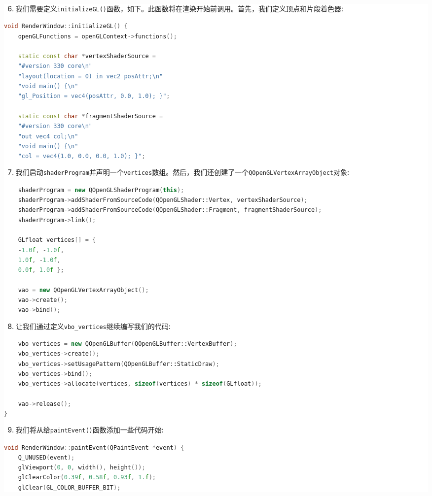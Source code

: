 6.  我们需要定义`initializeGL()`函数，如下。此函数将在渲染开始前调用。首先，我们定义顶点和片段着色器:

```cpp
void RenderWindow::initializeGL() {
    openGLFunctions = openGLContext->functions();

    static const char *vertexShaderSource =
    "#version 330 core\n"
    "layout(location = 0) in vec2 posAttr;\n"
    "void main() {\n"
    "gl_Position = vec4(posAttr, 0.0, 1.0); }";

    static const char *fragmentShaderSource =
    "#version 330 core\n"
    "out vec4 col;\n"
    "void main() {\n"
    "col = vec4(1.0, 0.0, 0.0, 1.0); }";
```

7.  我们启动`shaderProgram`并声明一个`vertices`数组。然后，我们还创建了一个`QOpenGLVertexArrayObject`对象:

```cpp
    shaderProgram = new QOpenGLShaderProgram(this);
    shaderProgram->addShaderFromSourceCode(QOpenGLShader::Vertex, vertexShaderSource);
    shaderProgram->addShaderFromSourceCode(QOpenGLShader::Fragment, fragmentShaderSource);
    shaderProgram->link();

    GLfloat vertices[] = {
    -1.0f, -1.0f,
    1.0f, -1.0f,
    0.0f, 1.0f };

    vao = new QOpenGLVertexArrayObject();
    vao->create();
    vao->bind();
```

8.  让我们通过定义`vbo_vertices`继续编写我们的代码:

```cpp
    vbo_vertices = new QOpenGLBuffer(QOpenGLBuffer::VertexBuffer);
    vbo_vertices->create();
    vbo_vertices->setUsagePattern(QOpenGLBuffer::StaticDraw);
    vbo_vertices->bind();
    vbo_vertices->allocate(vertices, sizeof(vertices) * sizeof(GLfloat));

    vao->release();
}
```

9.  我们将从给`paintEvent()`函数添加一些代码开始:

```cpp
void RenderWindow::paintEvent(QPaintEvent *event) {
    Q_UNUSED(event);
    glViewport(0, 0, width(), height());
    glClearColor(0.39f, 0.58f, 0.93f, 1.f);
    glClear(GL_COLOR_BUFFER_BIT);
```
